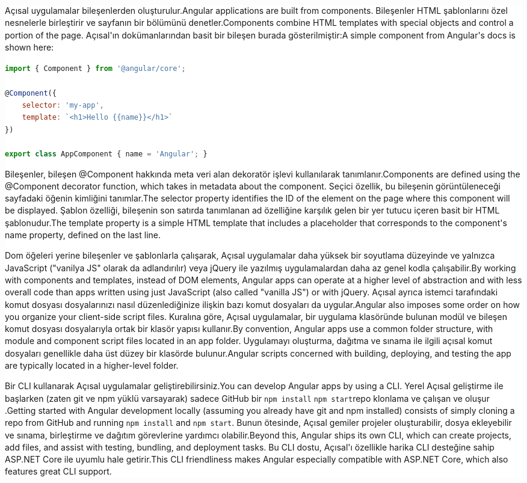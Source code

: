 <span data-ttu-id="7f9a3-197">Açısal uygulamalar bileşenlerden oluşturulur.</span><span class="sxs-lookup"><span data-stu-id="7f9a3-197">Angular applications are built from components.</span></span> <span data-ttu-id="7f9a3-198">Bileşenler HTML şablonlarını özel nesnelerle birleştirir ve sayfanın bir bölümünü denetler.</span><span class="sxs-lookup"><span data-stu-id="7f9a3-198">Components combine HTML templates with special objects and control a portion of the page.</span></span> <span data-ttu-id="7f9a3-199">Açısal'ın dokümanlarından basit bir bileşen burada gösterilmiştir:</span><span class="sxs-lookup"><span data-stu-id="7f9a3-199">A simple component from Angular's docs is shown here:</span></span>

```js
import { Component } from '@angular/core';

@Component({
    selector: 'my-app',
    template: `<h1>Hello {{name}}</h1>`
})

export class AppComponent { name = 'Angular'; }
```

<span data-ttu-id="7f9a3-200">Bileşenler, bileşen @Component hakkında meta veri alan dekoratör işlevi kullanılarak tanımlanır.</span><span class="sxs-lookup"><span data-stu-id="7f9a3-200">Components are defined using the @Component decorator function, which takes in metadata about the component.</span></span> <span data-ttu-id="7f9a3-201">Seçici özellik, bu bileşenin görüntüleneceği sayfadaki öğenin kimliğini tanımlar.</span><span class="sxs-lookup"><span data-stu-id="7f9a3-201">The selector property identifies the ID of the element on the page where this component will be displayed.</span></span> <span data-ttu-id="7f9a3-202">Şablon özelliği, bileşenin son satırda tanımlanan ad özelliğine karşılık gelen bir yer tutucu içeren basit bir HTML şablonudur.</span><span class="sxs-lookup"><span data-stu-id="7f9a3-202">The template property is a simple HTML template that includes a placeholder that corresponds to the component's name property, defined on the last line.</span></span>

<span data-ttu-id="7f9a3-203">Dom öğeleri yerine bileşenler ve şablonlarla çalışarak, Açısal uygulamalar daha yüksek bir soyutlama düzeyinde ve yalnızca JavaScript ("vanilya JS" olarak da adlandırılır) veya jQuery ile yazılmış uygulamalardan daha az genel kodla çalışabilir.</span><span class="sxs-lookup"><span data-stu-id="7f9a3-203">By working with components and templates, instead of DOM elements, Angular apps can operate at a higher level of abstraction and with less overall code than apps written using just JavaScript (also called "vanilla JS") or with jQuery.</span></span> <span data-ttu-id="7f9a3-204">Açısal ayrıca istemci tarafındaki komut dosyası dosyalarınızı nasıl düzenlediğinize ilişkin bazı komut dosyaları da uygular.</span><span class="sxs-lookup"><span data-stu-id="7f9a3-204">Angular also imposes some order on how you organize your client-side script files.</span></span> <span data-ttu-id="7f9a3-205">Kuralına göre, Açısal uygulamalar, bir uygulama klasöründe bulunan modül ve bileşen komut dosyası dosyalarıyla ortak bir klasör yapısı kullanır.</span><span class="sxs-lookup"><span data-stu-id="7f9a3-205">By convention, Angular apps use a common folder structure, with module and component script files located in an app folder.</span></span> <span data-ttu-id="7f9a3-206">Uygulamayı oluşturma, dağıtma ve sınama ile ilgili açısal komut dosyaları genellikle daha üst düzey bir klasörde bulunur.</span><span class="sxs-lookup"><span data-stu-id="7f9a3-206">Angular scripts concerned with building, deploying, and testing the app are typically located in a higher-level folder.</span></span>

<span data-ttu-id="7f9a3-207">Bir CLI kullanarak Açısal uygulamalar geliştirebilirsiniz.</span><span class="sxs-lookup"><span data-stu-id="7f9a3-207">You can develop Angular apps by using a CLI.</span></span> <span data-ttu-id="7f9a3-208">Yerel Açısal geliştirme ile başlarken (zaten git ve npm yüklü varsayarak) sadece GitHub bir `npm install` `npm start`repo klonlama ve çalışan ve oluşur .</span><span class="sxs-lookup"><span data-stu-id="7f9a3-208">Getting started with Angular development locally (assuming you already have git and npm installed) consists of simply cloning a repo from GitHub and running `npm install` and `npm start`.</span></span> <span data-ttu-id="7f9a3-209">Bunun ötesinde, Açısal gemiler projeler oluşturabilir, dosya ekleyebilir ve sınama, birleştirme ve dağıtım görevlerine yardımcı olabilir.</span><span class="sxs-lookup"><span data-stu-id="7f9a3-209">Beyond this, Angular ships its own CLI, which can create projects, add files, and assist with testing, bundling, and deployment tasks.</span></span> <span data-ttu-id="7f9a3-210">Bu CLI dostu, Açısal'ı özellikle harika CLI desteğine sahip ASP.NET Core ile uyumlu hale getirir.</span><span class="sxs-lookup"><span data-stu-id="7f9a3-210">This CLI friendliness makes Angular especially compatible with ASP.NET Core, which also features great CLI support.</span></span>

